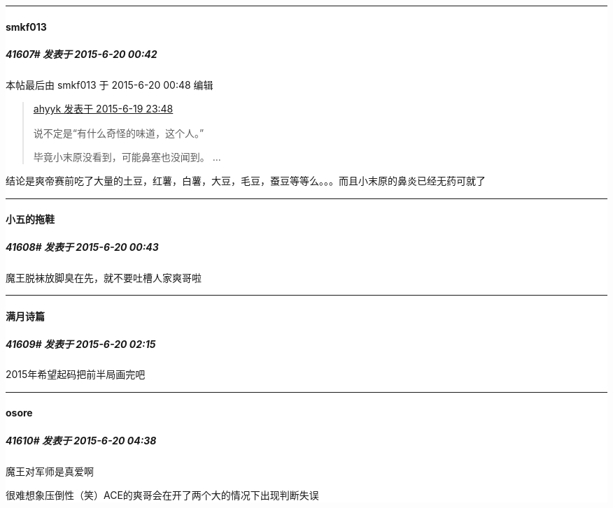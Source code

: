 
-----

####  smkf013  
##### 41607#       发表于 2015-6-20 00:42



 本帖最后由 smkf013 于 2015-6-20 00:48 编辑 
<blockquote><a href="httphttps://bbs.saraba1st.com/2b/forum.php?mod=redirect&amp;goto=findpost&amp;pid=29308893&amp;ptid=821720" target="_blank">ahyyk 发表于 2015-6-19 23:48</a>

说不定是“有什么奇怪的味道，这个人。”

毕竟小末原没看到，可能鼻塞也没闻到。 ...</blockquote>
结论是爽帝赛前吃了大量的土豆，红薯，白薯，大豆，毛豆，蚕豆等等么。。。而且小末原的鼻炎已经无药可就了







-----

####  小五的拖鞋  
##### 41608#       发表于 2015-6-20 00:43




魔王脱袜放脚臭在先，就不要吐槽人家爽哥啦







-----

####  满月诗篇  
##### 41609#       发表于 2015-6-20 02:15




2015年希望起码把前半局画完吧







-----

####  osore  
##### 41610#       发表于 2015-6-20 04:38




魔王对军师是真爱啊


很难想象压倒性（笑）ACE的爽哥会在开了两个大的情况下出现判断失误
